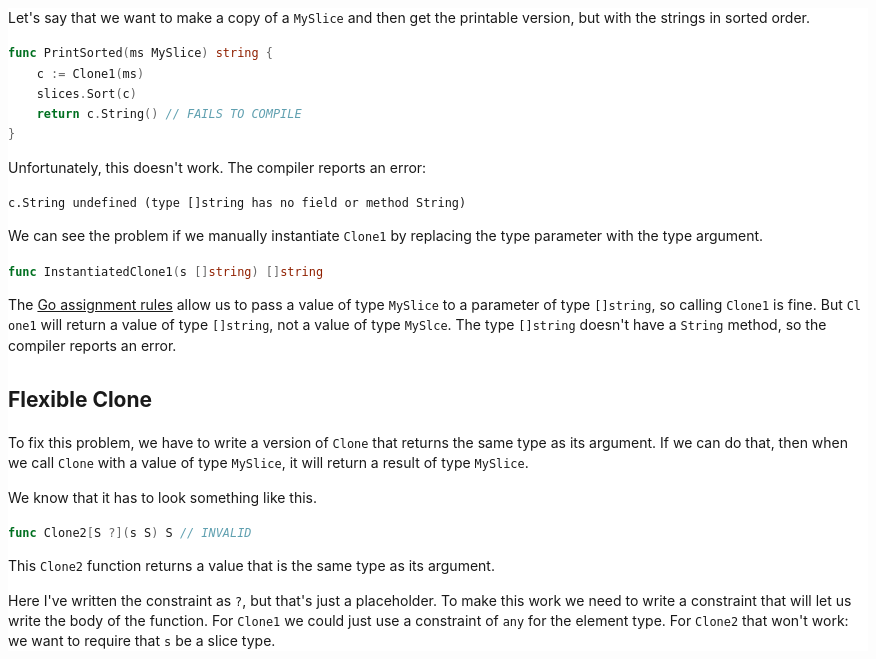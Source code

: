 Let's say that we want to make a copy of a `MySlice` and then get the
printable version, but with the strings in sorted order.

```Go
func PrintSorted(ms MySlice) string {
	c := Clone1(ms)
	slices.Sort(c)
	return c.String() // FAILS TO COMPILE
}
```

Unfortunately, this doesn't work.
The compiler reports an error:

```
c.String undefined (type []string has no field or method String)
```

We can see the problem if we manually instantiate `Clone1` by
replacing the type parameter with the type argument.

```Go
func InstantiatedClone1(s []string) []string
```

The [Go assignment rules](https://go.dev/ref/spec#Assignability) allow
us to pass a value of type `MySlice` to a parameter of type
`[]string`, so calling `Clone1` is fine.
But `Clone1` will return a value of type `[]string`, not a value of
type `MySlce`.
The type `[]string` doesn't have a `String` method, so the compiler
reports an error.

## Flexible Clone

To fix this problem, we have to write a version of `Clone` that
returns the same type as its argument.
If we can do that, then when we call `Clone` with a value of type
`MySlice`, it will return a result of type `MySlice`.

We know that it has to look something like this.

```Go
func Clone2[S ?](s S) S // INVALID
```

This `Clone2` function returns a value that is the same type as its
argument.

Here I've written the constraint as `?`, but that's just a
placeholder.
To make this work we need to write a constraint that will let us write
the body of the function.
For `Clone1` we could just use a constraint of `any` for the element
type.
For `Clone2` that won't work: we want to require that `s` be a slice
type.
